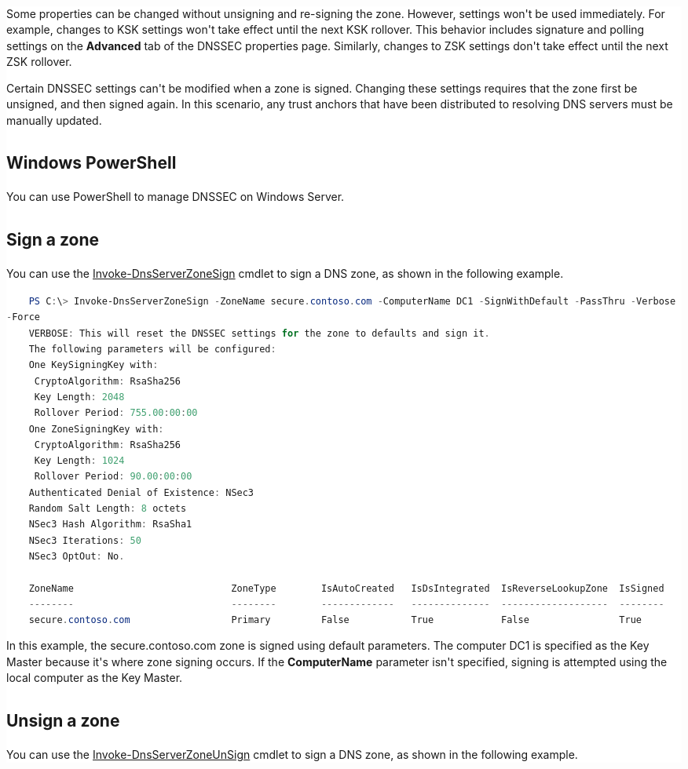 Some properties can be changed without unsigning and re-signing the zone. However, settings won't be used immediately. For example, changes to KSK settings won't take effect until the next KSK rollover. This behavior includes signature and polling settings on the **Advanced** tab of the DNSSEC properties page. Similarly, changes to ZSK settings don't take effect until the next ZSK rollover.

Certain DNSSEC settings can't be modified when a zone is signed. Changing these settings requires that the zone first be unsigned, and then signed again. In this scenario, any trust anchors that have been distributed to resolving DNS servers must be manually updated.

## Windows PowerShell

You can use PowerShell to manage DNSSEC on Windows Server.

## Sign a zone

You can use the [Invoke-DnsServerZoneSign](/powershell/module/dnsserver/invoke-dnsserverzonesign) cmdlet to sign a DNS zone, as shown in the following example.

```powershell
    PS C:\> Invoke-DnsServerZoneSign -ZoneName secure.contoso.com -ComputerName DC1 -SignWithDefault -PassThru -Verbose -Force
    VERBOSE: This will reset the DNSSEC settings for the zone to defaults and sign it.
    The following parameters will be configured:
    One KeySigningKey with:
     CryptoAlgorithm: RsaSha256
     Key Length: 2048
     Rollover Period: 755.00:00:00
    One ZoneSigningKey with:
     CryptoAlgorithm: RsaSha256
     Key Length: 1024
     Rollover Period: 90.00:00:00
    Authenticated Denial of Existence: NSec3
    Random Salt Length: 8 octets
    NSec3 Hash Algorithm: RsaSha1
    NSec3 Iterations: 50
    NSec3 OptOut: No.

    ZoneName                            ZoneType        IsAutoCreated   IsDsIntegrated  IsReverseLookupZone  IsSigned
    --------                            --------        -------------   --------------  -------------------  --------
    secure.contoso.com                  Primary         False           True            False                True
```

In this example, the secure.contoso.com zone is signed using default parameters. The computer DC1 is specified as the Key Master because it's where zone signing occurs. If the **ComputerName** parameter isn't specified, signing is attempted using the local computer as the Key Master.

## Unsign a zone

You can use the [Invoke-DnsServerZoneUnSign](/powershell/module/dnsserver/invoke-dnsserverzoneunsign) cmdlet to sign a DNS zone, as shown in the following example.
